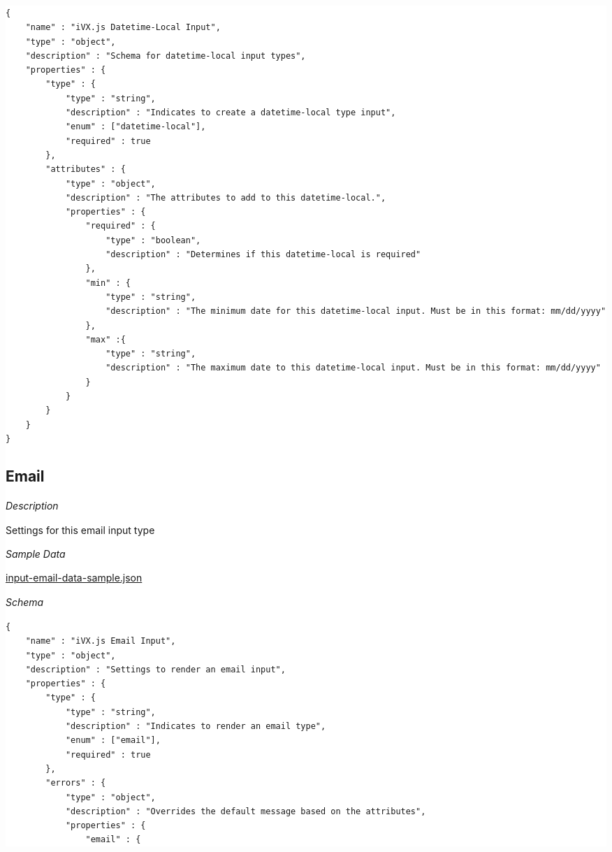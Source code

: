 ```
{
	"name" : "iVX.js Datetime-Local Input",
	"type" : "object",
	"description" : "Schema for datetime-local input types",
	"properties" : {
		"type" : {
			"type" : "string",
			"description" : "Indicates to create a datetime-local type input",
			"enum" : ["datetime-local"],
			"required" : true
		},
		"attributes" : {
			"type" : "object",
			"description" : "The attributes to add to this datetime-local.",
			"properties" : {
				"required" : {
					"type" : "boolean",
					"description" : "Determines if this datetime-local is required"
				},
				"min" : {
					"type" : "string",
					"description" : "The minimum date for this datetime-local input. Must be in this format: mm/dd/yyyy"
				},
				"max" :{
					"type" : "string",
					"description" : "The maximum date to this datetime-local input. Must be in this format: mm/dd/yyyy"
				}
			}
		}
	}
}
```

## Email

_Description_

Settings for this email input type

_Sample Data_

[input-email-data-sample.json](https://influencetech.github.io/ivx-js/developer/sample-JSON/sample-json/input-email-data-sample.json)


_Schema_

```
{
	"name" : "iVX.js Email Input",
	"type" : "object",
	"description" : "Settings to render an email input",
	"properties" : {
		"type" : {
			"type" : "string",
			"description" : "Indicates to render an email type",
			"enum" : ["email"],
			"required" : true
		},
		"errors" : {
			"type" : "object",
			"description" : "Overrides the default message based on the attributes",
			"properties" : {
				"email" : {
```